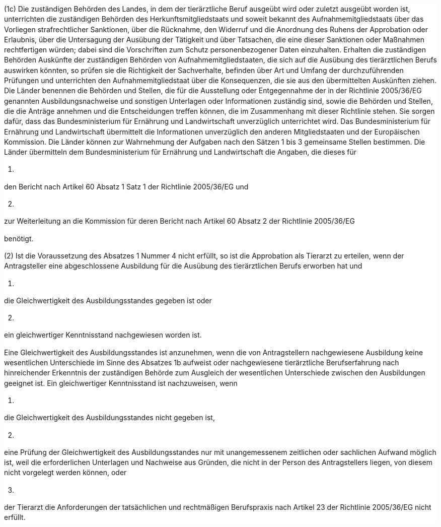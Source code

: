 (1c) Die zuständigen Behörden des Landes, in dem der tierärztliche Beruf ausgeübt wird oder zuletzt ausgeübt worden ist, unterrichten die zuständigen Behörden des Herkunftsmitgliedstaats und soweit bekannt des Aufnahmemitgliedstaats über das Vorliegen strafrechtlicher Sanktionen, über die Rücknahme, den Widerruf und die Anordnung des Ruhens der Approbation oder Erlaubnis, über die Untersagung der Ausübung der Tätigkeit und über Tatsachen, die eine dieser Sanktionen oder Maßnahmen rechtfertigen würden; dabei sind die Vorschriften zum Schutz personenbezogener Daten einzuhalten. Erhalten die zuständigen Behörden Auskünfte der zuständigen Behörden von Aufnahmemitgliedstaaten, die sich auf die Ausübung des tierärztlichen Berufs auswirken könnten, so prüfen sie die Richtigkeit der Sachverhalte, befinden über Art und Umfang der durchzuführenden Prüfungen und unterrichten den Aufnahmemitgliedstaat über die Konsequenzen, die sie aus den übermittelten Auskünften ziehen. Die Länder benennen die Behörden und Stellen, die für die Ausstellung oder Entgegennahme der in der Richtlinie 2005/36/EG genannten Ausbildungsnachweise und sonstigen Unterlagen oder Informationen zuständig sind, sowie die Behörden und Stellen, die die Anträge annehmen und die Entscheidungen treffen können, die im Zusammenhang mit dieser Richtlinie stehen. Sie sorgen dafür, dass das Bundesministerium für Ernährung und Landwirtschaft unverzüglich unterrichtet wird. Das Bundesministerium für Ernährung und Landwirtschaft übermittelt die Informationen unverzüglich den anderen Mitgliedstaaten und der Europäischen Kommission. Die Länder können zur Wahrnehmung der Aufgaben nach den Sätzen 1 bis 3 gemeinsame Stellen bestimmen. Die Länder übermitteln dem Bundesministerium für Ernährung und Landwirtschaft die Angaben, die dieses für

1.  
den Bericht nach Artikel 60 Absatz 1 Satz 1 der Richtlinie 2005/36/EG und

2.  
zur Weiterleitung an die Kommission für deren Bericht nach Artikel 60 Absatz 2 der Richtlinie 2005/36/EG

benötigt.

(2) Ist die Voraussetzung des Absatzes 1 Nummer 4 nicht erfüllt, so ist die Approbation als Tierarzt zu erteilen, wenn der Antragsteller eine abgeschlossene Ausbildung für die Ausübung des tierärztlichen Berufs erworben hat und

1.  
die Gleichwertigkeit des Ausbildungsstandes gegeben ist oder

2.  
ein gleichwertiger Kenntnisstand nachgewiesen worden ist.

Eine Gleichwertigkeit des Ausbildungsstandes ist anzunehmen, wenn die von Antragstellern nachgewiesene Ausbildung keine wesentlichen Unterschiede im Sinne des Absatzes 1b aufweist oder nachgewiesene tierärztliche Berufserfahrung nach hinreichender Erkenntnis der zuständigen Behörde zum Ausgleich der wesentlichen Unterschiede zwischen den Ausbildungen geeignet ist. Ein gleichwertiger Kenntnisstand ist nachzuweisen, wenn

1.  
die Gleichwertigkeit des Ausbildungsstandes nicht gegeben ist,

2.  
eine Prüfung der Gleichwertigkeit des Ausbildungsstandes nur mit unangemessenem zeitlichen oder sachlichen Aufwand möglich ist, weil die erforderlichen Unterlagen und Nachweise aus Gründen, die nicht in der Person des Antragstellers liegen, von diesem nicht vorgelegt werden können, oder

3.  
der Tierarzt die Anforderungen der tatsächlichen und rechtmäßigen Berufspraxis nach Artikel 23 der Richtlinie 2005/36/EG nicht erfüllt.
